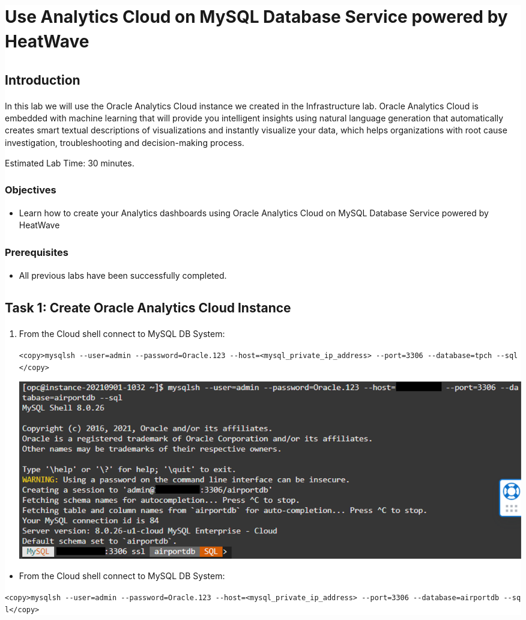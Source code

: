 # Use Analytics Cloud on MySQL Database Service powered by HeatWave

## Introduction

In this lab we will use the Oracle Analytics Cloud instance we created in the Infrastructure lab. Oracle Analytics Cloud is embedded with machine learning that will provide you intelligent insights using natural language generation that automatically creates smart textual descriptions of visualizations and instantly visualize your data, which helps organizations with root cause investigation, troubleshooting and decision-making process.

Estimated Lab Time: 30 minutes.

### Objectives

- Learn how to create your Analytics dashboards using Oracle Analytics Cloud on MySQL Database Service powered by HeatWave

### Prerequisites

  - All previous labs have been successfully completed.

## Task 1: Create Oracle Analytics Cloud Instance 

1. From the Cloud shell connect to MySQL DB System:
    
    ```
    <copy>mysqlsh --user=admin --password=Oracle.123 --host=<mysql_private_ip_address> --port=3306 --database=tpch --sql</copy>
    ```
    ![](./images/task1.1.png)

- From the Cloud shell connect to MySQL DB System:
  
```
<copy>mysqlsh --user=admin --password=Oracle.123 --host=<mysql_private_ip_address> --port=3306 --database=airportdb --sql</copy>
```